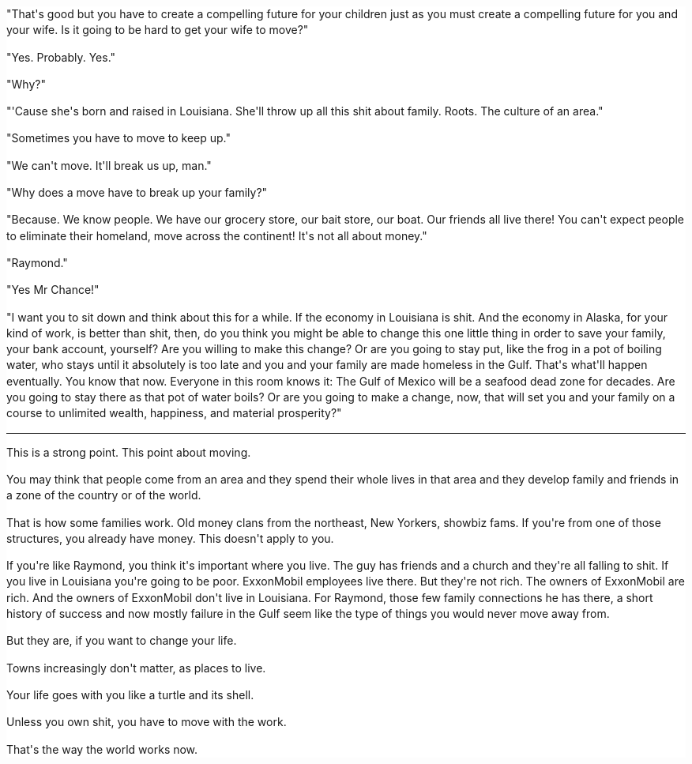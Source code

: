 "That's good but you have to create a compelling future for your children just as you must create a compelling future for you and your wife. Is it going to be hard to get your wife to move?"

"Yes. Probably. Yes."

"Why?"

"'Cause she's born and raised in Louisiana. She'll throw up all this shit about family. Roots. The culture of an area."

"Sometimes you have to move to keep up."

"We can't move. It'll break us up, man."

"Why does a move have to break up your family?"

"Because. We know people. We have our grocery store, our bait store, our boat. Our friends all live there! You can't expect people to eliminate their homeland, move across the continent! It's not all about money."

"Raymond."

"Yes Mr Chance!"

"I want you to sit down and think about this for a while. If the economy in Louisiana is shit. And the economy in Alaska, for your kind of work, is better than shit, then, do you think you might be able to change this one little thing in order to save your family, your bank account, yourself? Are you willing to make this change? Or are you going to stay put, like the frog in a pot of boiling water, who stays until it absolutely is too late and you and your family are made homeless in the Gulf. That's what'll happen eventually. You know that now. Everyone in this room knows it: The Gulf of Mexico will be a seafood dead zone for decades. Are you going to stay there as that pot of water boils? Or are you going to make a change, now, that will set you and your family on a course to unlimited wealth, happiness, and material prosperity?"

- - - -

This is a strong point. This point about moving.

You may think that people come from an area and they spend their whole lives in that area and they develop family and friends in a zone of the country or of the world.

That is how some families work. Old money clans from the northeast, New Yorkers, showbiz fams. If you're from one of those structures, you already have money. This doesn't apply to you.

If you're like Raymond, you think it's important where you live. The guy has friends and a church and they're all falling to shit. If you live in Louisiana you're going to be poor. ExxonMobil employees live there. But they're not rich. The owners of ExxonMobil are rich. And the owners of ExxonMobil don't live in Louisiana. For Raymond, those few family connections he has there, a short history of success and now mostly failure in the Gulf seem like the type of things you would never move away from.

But they are, if you want to change your life.

Towns increasingly don't matter, as places to live.

Your life goes with you like a turtle and its shell.

Unless you own shit, you have to move with the work.

That's the way the world works now.
